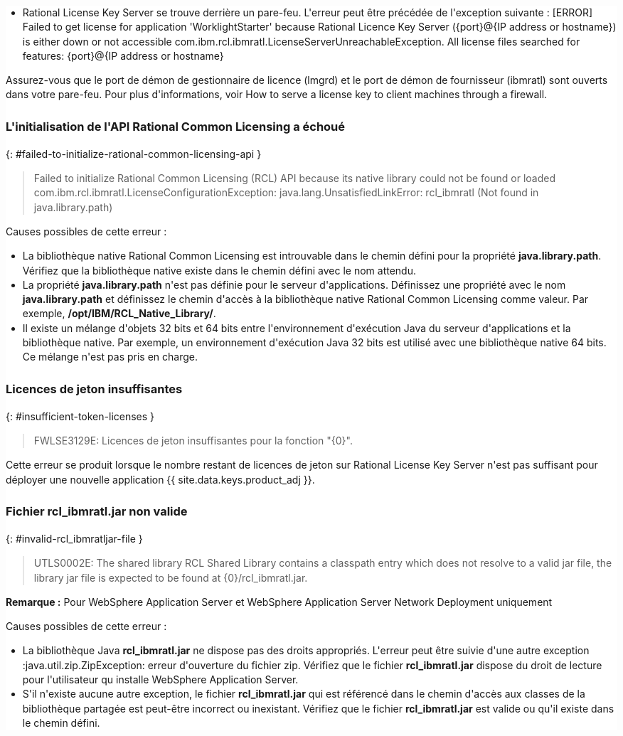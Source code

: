 * Rational License Key Server se trouve derrière un pare-feu. L'erreur peut être précédée de l'exception suivante : [ERROR] Failed to get license for application 'WorklightStarter' because Rational Licence Key Server ({port}@{IP address or hostname}) is either down or not accessible com.ibm.rcl.ibmratl.LicenseServerUnreachableException. All license files searched for features: {port}@{IP address or hostname}

Assurez-vous que le port de démon de gestionnaire de licence (lmgrd) et le port de démon de fournisseur (ibmratl) sont ouverts dans votre pare-feu. Pour plus d'informations, voir How to serve a license key to client machines through a firewall.

### L'initialisation de l'API Rational Common Licensing a échoué
{: #failed-to-initialize-rational-common-licensing-api }

> Failed to initialize Rational Common Licensing (RCL) API because its native library could not be found or loaded com.ibm.rcl.ibmratl.LicenseConfigurationException: java.lang.UnsatisfiedLinkError: rcl_ibmratl (Not found in java.library.path)

Causes possibles de cette erreur :

* La bibliothèque native Rational Common Licensing est introuvable dans le chemin défini pour la propriété **java.library.path**. Vérifiez que la bibliothèque native existe dans le chemin défini avec le nom attendu. 
* La propriété **java.library.path** n'est pas définie pour le serveur d'applications. Définissez une propriété avec le nom **java.library.path** et définissez le chemin d'accès à la bibliothèque native Rational Common Licensing comme valeur. Par exemple, **/opt/IBM/RCL_Native_Library/**.
* Il existe un mélange d'objets 32 bits et 64 bits entre l'environnement d'exécution Java du serveur d'applications et la bibliothèque native. Par exemple, un environnement d'exécution Java 32 bits est utilisé avec une bibliothèque native 64 bits. Ce mélange n'est pas pris en charge. 

### Licences de jeton insuffisantes
{: #insufficient-token-licenses }

> FWLSE3129E: Licences de jeton insuffisantes pour la fonction "{0}". 

Cette erreur se produit lorsque le nombre restant de licences de jeton sur Rational License Key Server n'est pas suffisant pour déployer une nouvelle application {{ site.data.keys.product_adj }}. 

### Fichier rcl_ibmratl.jar non valide
{: #invalid-rcl_ibmratljar-file }

> UTLS0002E: The shared library RCL Shared Library contains a classpath entry which does not resolve to a valid jar file, the library jar file is expected to be found at {0}/rcl_ibmratl.jar.

**Remarque :** Pour WebSphere Application Server et WebSphere Application Server Network Deployment uniquement

Causes possibles de cette erreur :

* La bibliothèque Java **rcl_ibmratl.jar** ne dispose pas des droits appropriés. L'erreur peut être suivie d'une autre exception :java.util.zip.ZipException: erreur d'ouverture du fichier zip. Vérifiez que le fichier **rcl_ibmratl.jar** dispose du droit de lecture pour l'utilisateur qu installe WebSphere Application Server.
* S'il n'existe aucune autre exception, le fichier **rcl_ibmratl.jar** qui est référencé dans le chemin d'accès aux classes de la bibliothèque partagée est peut-être incorrect ou inexistant. Vérifiez que le fichier **rcl_ibmratl.jar** est valide ou qu'il existe dans le chemin défini. 


